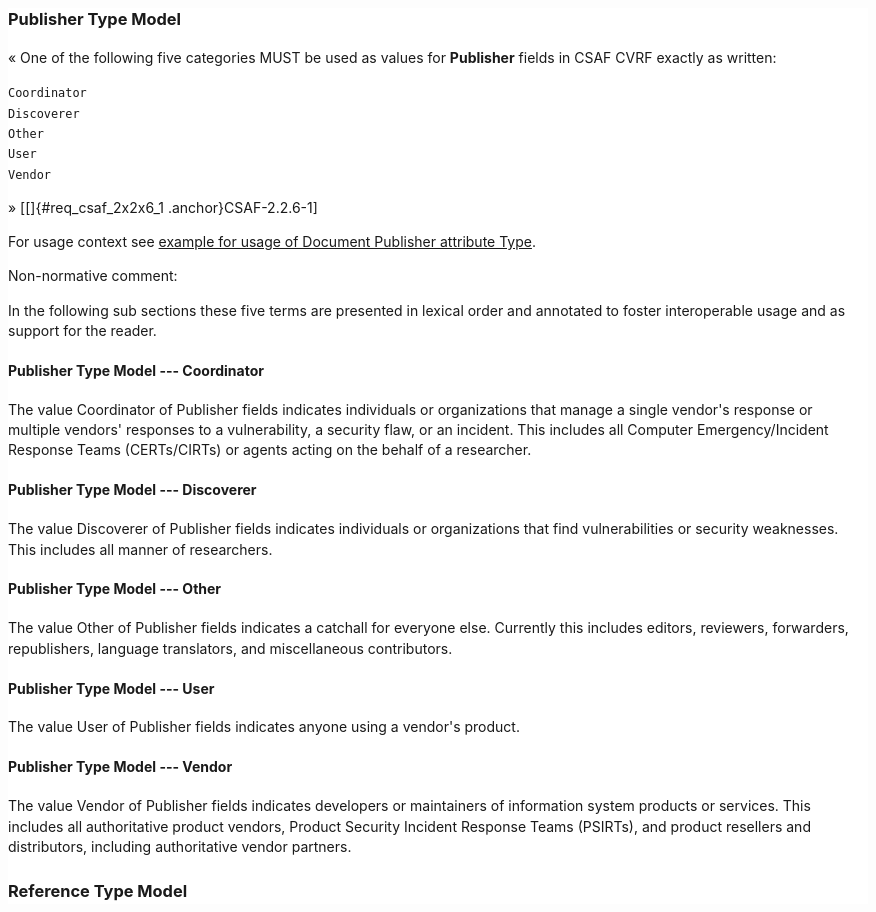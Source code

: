 ### Publisher Type Model

« One of the following five categories MUST be used as values for
**Publisher** fields in CSAF CVRF exactly as written:

    Coordinator
    Discoverer
    Other
    User
    Vendor

» \[[]{#req_csaf_2x2x6_1 .anchor}CSAF-2.2.6-1\]

For usage context see [example for usage of Document Publisher attribute
Type](#exampleDocumentPublisherType).

Non-normative comment:

In the following sub sections these five terms are presented in lexical
order and annotated to foster interoperable usage and as support for the
reader.

#### Publisher Type Model --- Coordinator

The value Coordinator of Publisher fields indicates individuals or
organizations that manage a single vendor's response or multiple
vendors' responses to a vulnerability, a security flaw, or an incident.
This includes all Computer Emergency/Incident Response Teams
(CERTs/CIRTs) or agents acting on the behalf of a researcher.

#### Publisher Type Model --- Discoverer

The value Discoverer of Publisher fields indicates individuals or
organizations that find vulnerabilities or security weaknesses. This
includes all manner of researchers.

#### Publisher Type Model --- Other

The value Other of Publisher fields indicates a catchall for everyone
else. Currently this includes editors, reviewers, forwarders,
republishers, language translators, and miscellaneous contributors.

#### Publisher Type Model --- User

The value User of Publisher fields indicates anyone using a vendor's
product.

#### Publisher Type Model --- Vendor

The value Vendor of Publisher fields indicates developers or maintainers
of information system products or services. This includes all
authoritative product vendors, Product Security Incident Response Teams
(PSIRTs), and product resellers and distributors, including
authoritative vendor partners.

### Reference Type Model
